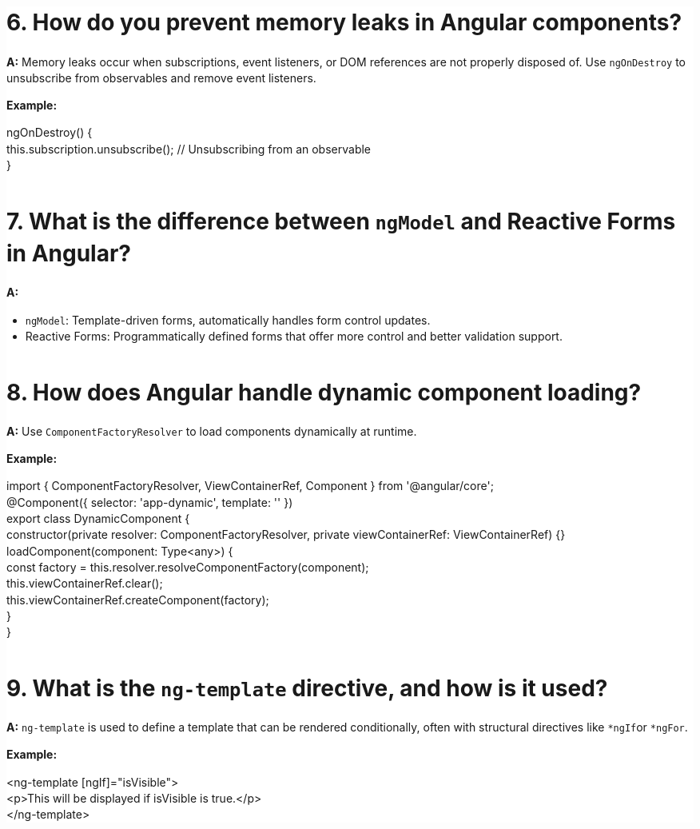 # 6\. How do you prevent memory leaks in Angular components?

**A:** Memory leaks occur when subscriptions, event listeners, or DOM references are not properly disposed of. Use `ngOnDestroy` to unsubscribe from observables and remove event listeners.

**Example:**

ngOnDestroy() {  
  this.subscription.unsubscribe();  // Unsubscribing from an observable  
}

# 7\. What is the difference between `ngModel` and Reactive Forms in Angular?

**A:**

-   `ngModel`: Template-driven forms, automatically handles form control updates.
-   Reactive Forms: Programmatically defined forms that offer more control and better validation support.

# 8\. How does Angular handle dynamic component loading?

**A:** Use `ComponentFactoryResolver` to load components dynamically at runtime.

**Example:**

import { ComponentFactoryResolver, ViewContainerRef, Component } from '@angular/core';  
@Component({ selector: 'app-dynamic', template: '' })  
export class DynamicComponent {  
  constructor(private resolver: ComponentFactoryResolver, private viewContainerRef: ViewContainerRef) {}  
   loadComponent(component: Type<any\>) {  
    const factory = this.resolver.resolveComponentFactory(component);  
    this.viewContainerRef.clear();  
    this.viewContainerRef.createComponent(factory);  
  }  
}

# 9\. What is the `ng-template` directive, and how is it used?

**A:** `ng-template` is used to define a template that can be rendered conditionally, often with structural directives like `*ngIf`or `*ngFor`.

**Example:**

<ng-template \[ngIf\]="isVisible"\>  
  <p\>This will be displayed if isVisible is true.</p\>  
</ng-template\>
